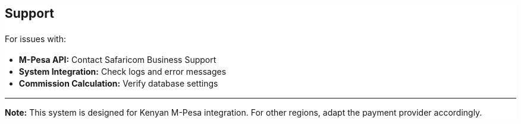 ## Support

For issues with:
- **M-Pesa API:** Contact Safaricom Business Support
- **System Integration:** Check logs and error messages
- **Commission Calculation:** Verify database settings

---

**Note:** This system is designed for Kenyan M-Pesa integration. For other regions, adapt the payment provider accordingly. 